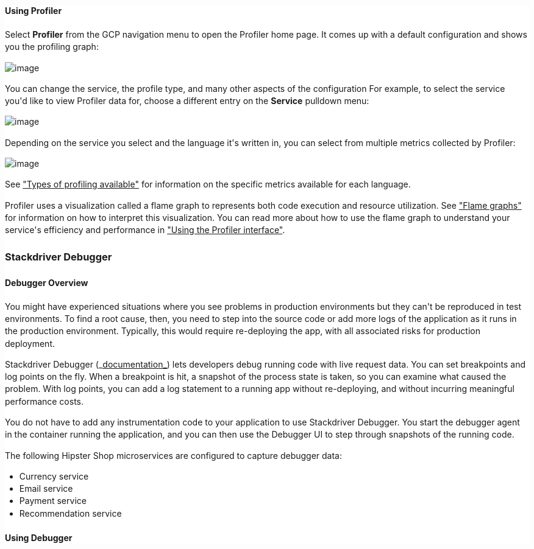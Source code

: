 #### Using Profiler

Select **Profiler** from the GCP navigation menu to open the Profiler home page. It comes up with a default configuration and shows you the profiling graph:

![image](https://drive.google.com/a/google.com/file/d/1sTOmjM9aK6FCL1WE_Y2txVlEeJEGIBDZ/view?usp=drivesdk)

You can change the service, the profile type, and many other aspects of the configuration For example, to select the service you'd like to view Profiler data for, choose a different entry on the **Service** pulldown menu:

![image](https://drive.google.com/a/google.com/file/d/1y9iKwKNaoBfq_b9bLr05hjJVUR_uMevU/view?usp=drivesdk)

Depending on the service you select and the language it's written in, you can select from multiple metrics collected by Profiler:

![image](https://drive.google.com/a/google.com/file/d/1Qa6GZT156fI97A-EMXDskIF-Tp0w_9JW/view?usp=drivesdk)

See ["Types of profiling available"](https://cloud.google.com/profiler/docs/concepts-profiling#types_of_profiling_available) for information on the specific metrics available for each language.

Profiler uses a visualization called a flame graph to represents both code execution and resource utilization. See ["Flame graphs"](https://cloud.google.com/profiler/docs/concepts-flame) for information on how to interpret this visualization. You can read more about how to use the flame graph to understand your service's efficiency and performance in  ["Using the Profiler interface"](https://cloud.google.com/profiler/docs/using-profiler#profiler-graph).

### Stackdriver Debugger

#### Debugger Overview

You might have experienced situations where you see problems in production environments but they can't be reproduced in test environments. To find a root cause, then, you need to step into the source code or add more logs of the application as it runs in the production environment. Typically, this would require re-deploying the app, with all associated risks for production deployment.

Stackdriver Debugger (_[documentation_](https://cloud.google.com/debugger/docs/)) lets developers debug running code with live request data. You can set breakpoints and log points on the fly. When a breakpoint is hit, a snapshot of the process state is taken, so you can examine what caused the problem. With log points, you can add a log statement to a running app without re-deploying, and without incurring meaningful performance costs.

You do not have to  add any instrumentation code to your application to use Stackdriver Debugger. You start the debugger agent in the container running the application, and  you can then use the Debugger UI to step through snapshots of the running code.

The following Hipster Shop microservices are configured to capture debugger data:

-  Currency service
-  Email service
-  Payment service
-  Recommendation service

#### Using Debugger
